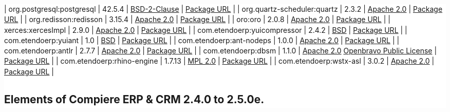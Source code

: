 | org.postgresql:postgresql                                         | 42.5.4        | [BSD-2-Clause](https://jdbc.postgresql.org/license/)                                                                                                                            | [Package URL](https://mvnrepository.com/artifact/org.postgresql/postgresql/42.5.4)                                                                                                                                                 |
| org.quartz-scheduler:quartz                                       | 2.3.2         | [Apache 2.0](https://www.apache.org/licenses/LICENSE-2.0.txt)                                                                                                                   | [Package URL](https://mvnrepository.com/artifact/org.quartz-scheduler/quartz/2.3.2)                                                                                                                                                |
| org.redisson:redisson                                             | 3.15.4        | [Apache 2.0](https://www.apache.org/licenses/LICENSE-2.0.txt)                                                                                                                   | [Package URL](https://mvnrepository.com/artifact/org.redisson/redisson/3.15.4)                                                                                                                                                     |
| oro:oro                                                           | 2.0.8         | [Apache 2.0](https://www.apache.org/licenses/LICENSE-2.0.txt)                                                                                                                   | [Package URL](https://mvnrepository.com/artifact/oro/oro/2.0.8)                                                                                                                                                                    |
| xerces:xercesImpl                                                 | 2.9.0         | [Apache 2.0](https://www.apache.org/licenses/LICENSE-2.0.txt)                                                                                                                   | [Package URL](https://mvnrepository.com/artifact/xerces/xercesImpl/2.9.0)                                                                                                                                                          |
| com.etendoerp:yuicompressor                                       | 2.4.2         | [BSD](https://github.com/acwwat/yuicompressor-ant?tab=BSD-2-Clause-1-ov-file#readme)                                                                                            | [Package URL](https://github.com/etendosoftware/com.etendoerp.public.jars/packages/2443419)                                                                                                                                        |
| com.etendoerp:yuiant                                              | 1.0           | [BSD](https://github.com/acwwat/yuicompressor-ant?tab=BSD-2-Clause-1-ov-file#readme)                                                                                            | [Package URL](https://github.com/etendosoftware/com.etendoerp.public.jars/packages/2443400)                                                                                                                                        |
| com.etendoerp:ant-nodeps                                          | 1.0.0         | [Apache 2.0](https://www.apache.org/licenses/LICENSE-2.0.txt)                                                                                                                   | [Package URL](https://github.com/etendosoftware/com.etendoerp.public.jars/packages/2443410)                                                                                                                                        |
| com.etendoerp:antlr                                               | 2.7.7         | [Apache 2.0](https://www.apache.org/licenses/LICENSE-2.0.txt)                                                                                                                   | [Package URL](https://github.com/etendosoftware/com.etendoerp.public.jars/packages/2443411)                                                                                                                                        |
| com.etendoerp:dbsm                                                | 1.1.0         | [Apache 2.0](https://www.apache.org/licenses/LICENSE-2.0.txt) [Openbravo Public License](./Openbravo_license.txt)                                                               | [Package URL](https://github.com/etendosoftware/dbsm/packages/2019938)                                                                                                                                                             |
| com.etendoerp:rhino-engine                                        | 1.7.13        | [MPL 2.0](https://www.mozilla.org/en-US/MPL/2.0/)                                                                                                                               | [Package URL](https://github.com/etendosoftware/com.etendoerp.public.jars/packages/2443416)                                                                                                                                        |
| com.etendoerp:wstx-asl                                            | 3.0.2         | [Apache 2.0](https://www.apache.org/licenses/LICENSE-2.0.txt)                                                                                                                   | [Package URL](https://github.com/etendosoftware/com.etendoerp.public.jars/packages/2443418)                                                                                                                                        |


## Elements of Compiere ERP & CRM 2.4.0 to 2.5.0e.